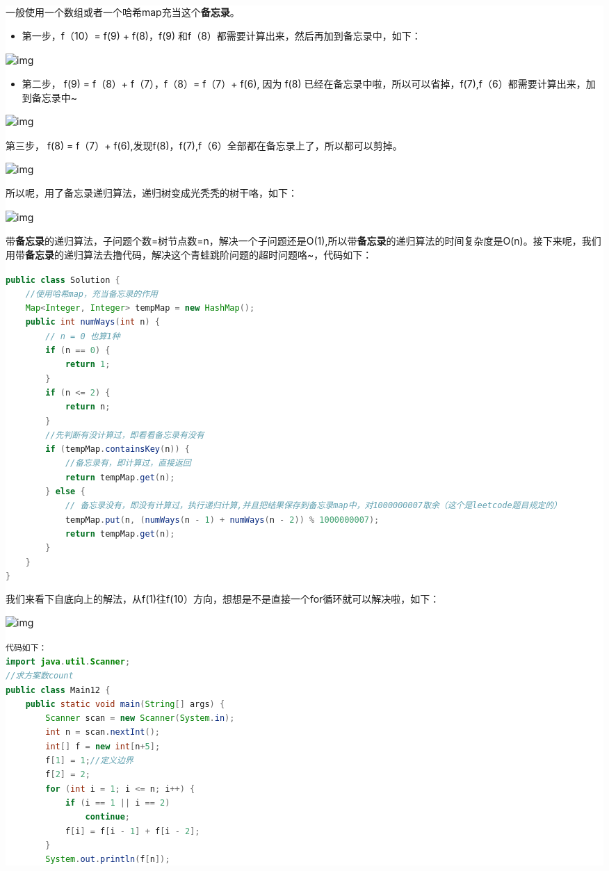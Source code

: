 一般使用一个数组或者一个哈希map充当这个**备忘录**。

- 第一步，f（10）= f(9) + f(8)，f(9) 和f（8）都需要计算出来，然后再加到备忘录中，如下：

![img](https://pic4.zhimg.com/80/v2-f31e17b883d1eb45a906a83760b5e7f3_720w.webp)

- 第二步， f(9) = f（8）+ f（7），f（8）= f（7）+ f(6), 因为 f(8) 已经在备忘录中啦，所以可以省掉，f(7),f（6）都需要计算出来，加到备忘录中~

![img](https://pic1.zhimg.com/80/v2-5c553e02bb63d74f9f1f3b91b994f584_720w.webp)

第三步， f(8) = f（7）+ f(6),发现f(8)，f(7),f（6）全部都在备忘录上了，所以都可以剪掉。

![img](https://pic4.zhimg.com/80/v2-7675d5727f4e81db7fc897051ae2cecf_720w.webp)

所以呢，用了备忘录递归算法，递归树变成光秃秃的树干咯，如下：

![img](https://pic2.zhimg.com/80/v2-6c180511b9a2ef31f76c225b50f7cb9d_720w.webp)

带**备忘录**的递归算法，子问题个数=树节点数=n，解决一个子问题还是O(1),所以带**备忘录**的递归算法的时间复杂度是O(n)。接下来呢，我们用带**备忘录**的递归算法去撸代码，解决这个青蛙跳阶问题的超时问题咯~，代码如下：

```java
public class Solution {
    //使用哈希map，充当备忘录的作用
    Map<Integer, Integer> tempMap = new HashMap();
    public int numWays(int n) {
        // n = 0 也算1种
        if (n == 0) {
            return 1;
        }
        if (n <= 2) {
            return n;
        }
        //先判断有没计算过，即看看备忘录有没有
        if (tempMap.containsKey(n)) {
            //备忘录有，即计算过，直接返回
            return tempMap.get(n);
        } else {
            // 备忘录没有，即没有计算过，执行递归计算,并且把结果保存到备忘录map中，对1000000007取余（这个是leetcode题目规定的）
            tempMap.put(n, (numWays(n - 1) + numWays(n - 2)) % 1000000007);
            return tempMap.get(n);
        }
    }
}
```

我们来看下自底向上的解法，从f(1)往f(10）方向，想想是不是直接一个for循环就可以解决啦，如下：

![img](https://pic2.zhimg.com/80/v2-ace286214f56e1f2c70ff22307ac8ea9_720w.webp)

```java
代码如下：
import java.util.Scanner;
//求方案数count
public class Main12 {
	public static void main(String[] args) {
		Scanner scan = new Scanner(System.in);
		int n = scan.nextInt();
		int[] f = new int[n+5];
		f[1] = 1;//定义边界
		f[2] = 2;
		for (int i = 1; i <= n; i++) {
			if (i == 1 || i == 2)
				continue;
			f[i] = f[i - 1] + f[i - 2];
		}
		System.out.println(f[n]);
```
